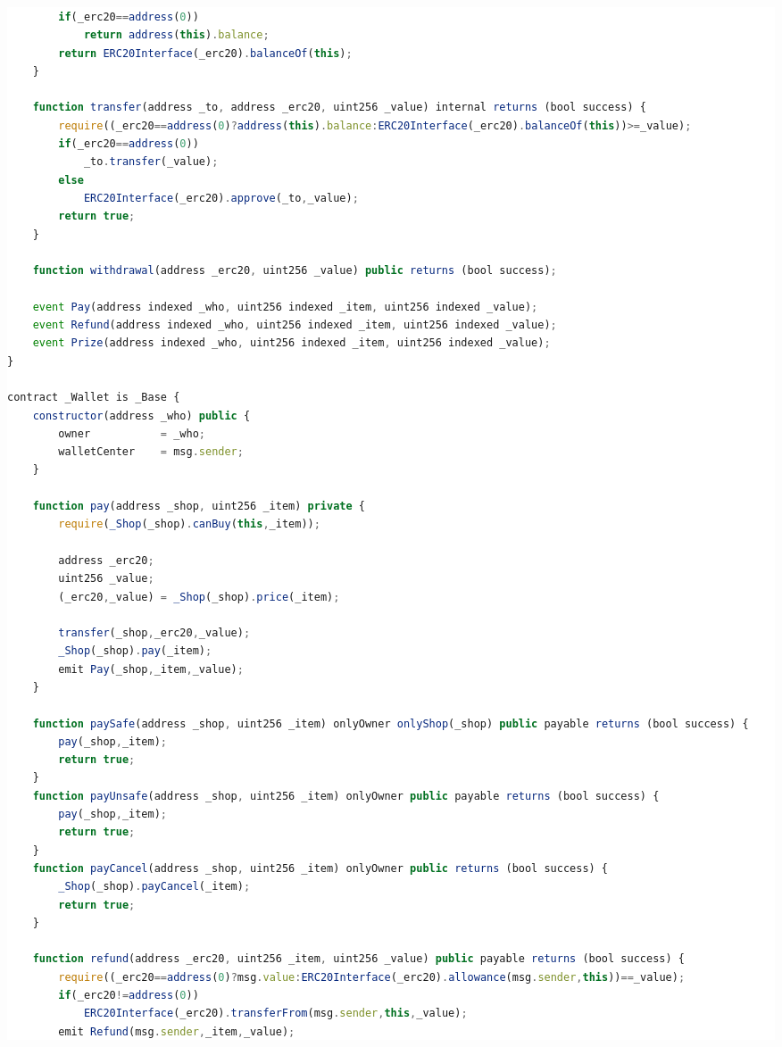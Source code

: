 ``` js
        if(_erc20==address(0))
            return address(this).balance;
        return ERC20Interface(_erc20).balanceOf(this);
    }

    function transfer(address _to, address _erc20, uint256 _value) internal returns (bool success) {
        require((_erc20==address(0)?address(this).balance:ERC20Interface(_erc20).balanceOf(this))>=_value);
        if(_erc20==address(0))
            _to.transfer(_value);
        else
            ERC20Interface(_erc20).approve(_to,_value);
        return true;
    }
    
    function withdrawal(address _erc20, uint256 _value) public returns (bool success);
    
    event Pay(address indexed _who, uint256 indexed _item, uint256 indexed _value);
    event Refund(address indexed _who, uint256 indexed _item, uint256 indexed _value);
    event Prize(address indexed _who, uint256 indexed _item, uint256 indexed _value);
}

contract _Wallet is _Base {
    constructor(address _who) public {
        owner           = _who;
        walletCenter    = msg.sender;
    }
    
    function pay(address _shop, uint256 _item) private {
        require(_Shop(_shop).canBuy(this,_item));

        address _erc20;
        uint256 _value;
        (_erc20,_value) = _Shop(_shop).price(_item);
        
        transfer(_shop,_erc20,_value);
        _Shop(_shop).pay(_item);
        emit Pay(_shop,_item,_value);
    }
    
    function paySafe(address _shop, uint256 _item) onlyOwner onlyShop(_shop) public payable returns (bool success) {
        pay(_shop,_item);
        return true;
    }
    function payUnsafe(address _shop, uint256 _item) onlyOwner public payable returns (bool success) {
        pay(_shop,_item);
        return true;
    }
    function payCancel(address _shop, uint256 _item) onlyOwner public returns (bool success) {
        _Shop(_shop).payCancel(_item);
        return true;
    }

    function refund(address _erc20, uint256 _item, uint256 _value) public payable returns (bool success) {
        require((_erc20==address(0)?msg.value:ERC20Interface(_erc20).allowance(msg.sender,this))==_value);
        if(_erc20!=address(0))
            ERC20Interface(_erc20).transferFrom(msg.sender,this,_value);
        emit Refund(msg.sender,_item,_value);
```